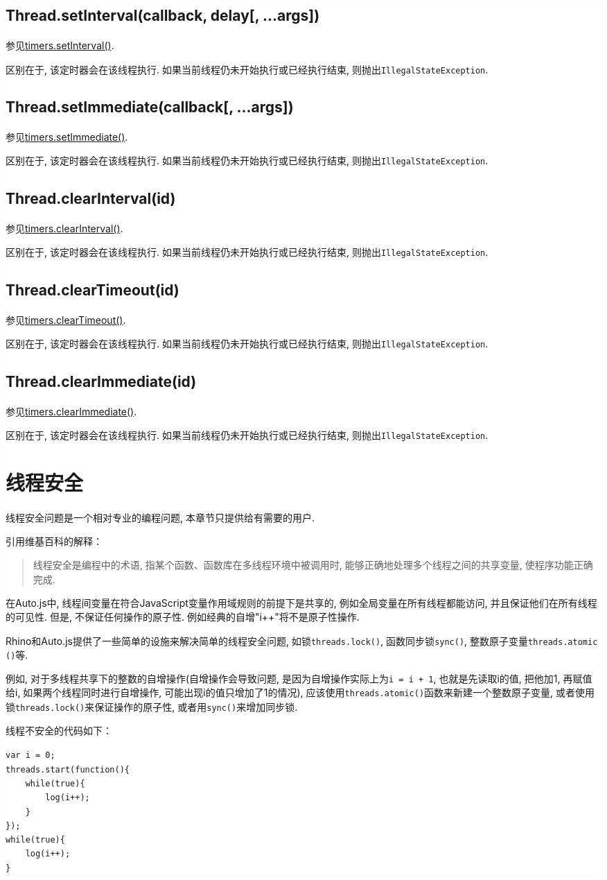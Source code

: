 ## Thread.setInterval(callback, delay\[, ...args\])

参见[timers.setInterval()](timers.html#timers_setinterval_callback_delay_args).

区别在于, 该定时器会在该线程执行. 如果当前线程仍未开始执行或已经执行结束, 则抛出`IllegalStateException`.

## Thread.setImmediate(callback[, ...args])

参见[timers.setImmediate()](timers.html#timers_setimmediate_callback_delay_args).

区别在于, 该定时器会在该线程执行. 如果当前线程仍未开始执行或已经执行结束, 则抛出`IllegalStateException`.

## Thread.clearInterval(id)

参见[timers.clearInterval()](timers.html#timers_clearinterval_id).

区别在于, 该定时器会在该线程执行. 如果当前线程仍未开始执行或已经执行结束, 则抛出`IllegalStateException`.

## Thread.clearTimeout(id)

参见[timers.clearTimeout()](timers.html#timers_cleartimeout_id).

区别在于, 该定时器会在该线程执行. 如果当前线程仍未开始执行或已经执行结束, 则抛出`IllegalStateException`.

## Thread.clearImmediate(id)

参见[timers.clearImmediate()](timers.html#timers_clearimmediate_id).

区别在于, 该定时器会在该线程执行. 如果当前线程仍未开始执行或已经执行结束, 则抛出`IllegalStateException`.

# 线程安全

线程安全问题是一个相对专业的编程问题, 本章节只提供给有需要的用户.

引用维基百科的解释：
> 线程安全是编程中的术语, 指某个函数、函数库在多线程环境中被调用时, 能够正确地处理多个线程之间的共享变量, 使程序功能正确完成.

在Auto.js中, 线程间变量在符合JavaScript变量作用域规则的前提下是共享的, 例如全局变量在所有线程都能访问, 并且保证他们在所有线程的可见性. 但是, 不保证任何操作的原子性. 例如经典的自增"i++"将不是原子性操作.

Rhino和Auto.js提供了一些简单的设施来解决简单的线程安全问题, 如锁`threads.lock()`, 函数同步锁`sync()`, 整数原子变量`threads.atomic()`等.

例如, 对于多线程共享下的整数的自增操作(自增操作会导致问题, 是因为自增操作实际上为`i = i + 1`, 也就是先读取i的值, 把他加1, 再赋值给i, 如果两个线程同时进行自增操作, 可能出现i的值只增加了1的情况), 应该使用`threads.atomic()`函数来新建一个整数原子变量, 或者使用锁`threads.lock()`来保证操作的原子性, 或者用`sync()`来增加同步锁.

线程不安全的代码如下：

```
var i = 0;
threads.start(function(){
    while(true){
        log(i++);
    }
});
while(true){
    log(i++);
}
```

